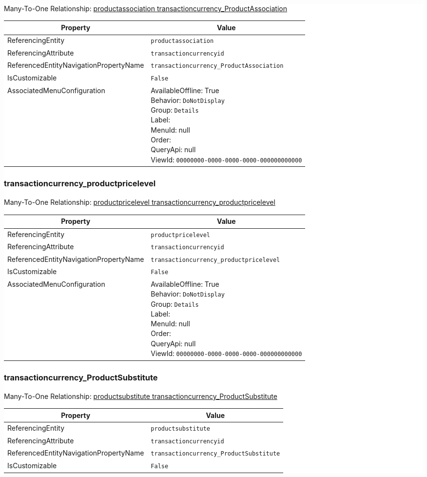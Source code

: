 Many-To-One Relationship: [productassociation transactioncurrency_ProductAssociation](productassociation.md#BKMK_transactioncurrency_ProductAssociation)

|Property|Value|
|---|---|
|ReferencingEntity|`productassociation`|
|ReferencingAttribute|`transactioncurrencyid`|
|ReferencedEntityNavigationPropertyName|`transactioncurrency_ProductAssociation`|
|IsCustomizable|`False`|
|AssociatedMenuConfiguration|AvailableOffline: True<br />Behavior: `DoNotDisplay`<br />Group: `Details`<br />Label: <br />MenuId: null<br />Order: <br />QueryApi: null<br />ViewId: `00000000-0000-0000-0000-000000000000`|

### <a name="BKMK_transactioncurrency_productpricelevel"></a> transactioncurrency_productpricelevel

Many-To-One Relationship: [productpricelevel transactioncurrency_productpricelevel](productpricelevel.md#BKMK_transactioncurrency_productpricelevel)

|Property|Value|
|---|---|
|ReferencingEntity|`productpricelevel`|
|ReferencingAttribute|`transactioncurrencyid`|
|ReferencedEntityNavigationPropertyName|`transactioncurrency_productpricelevel`|
|IsCustomizable|`False`|
|AssociatedMenuConfiguration|AvailableOffline: True<br />Behavior: `DoNotDisplay`<br />Group: `Details`<br />Label: <br />MenuId: null<br />Order: <br />QueryApi: null<br />ViewId: `00000000-0000-0000-0000-000000000000`|

### <a name="BKMK_transactioncurrency_ProductSubstitute"></a> transactioncurrency_ProductSubstitute

Many-To-One Relationship: [productsubstitute transactioncurrency_ProductSubstitute](productsubstitute.md#BKMK_transactioncurrency_ProductSubstitute)

|Property|Value|
|---|---|
|ReferencingEntity|`productsubstitute`|
|ReferencingAttribute|`transactioncurrencyid`|
|ReferencedEntityNavigationPropertyName|`transactioncurrency_ProductSubstitute`|
|IsCustomizable|`False`|
